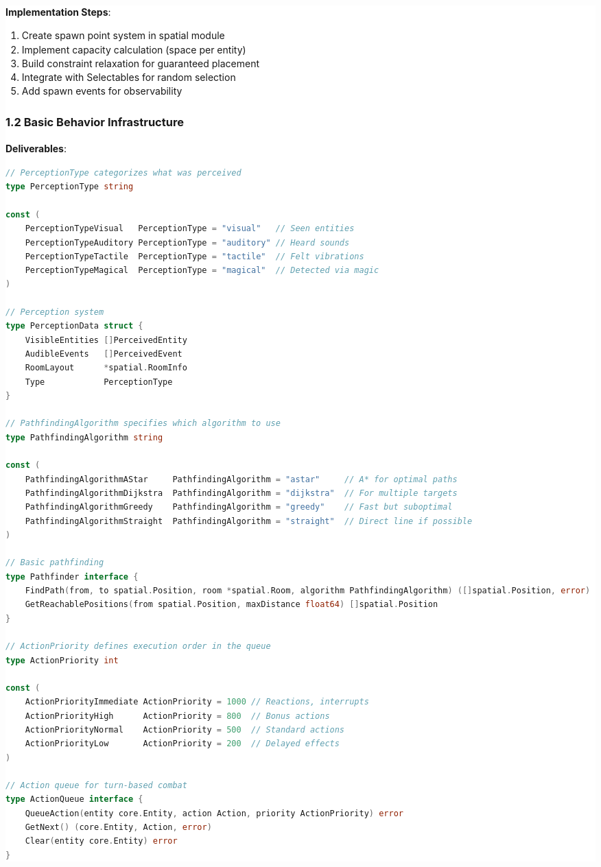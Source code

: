**Implementation Steps**:
1. Create spawn point system in spatial module
2. Implement capacity calculation (space per entity)
3. Build constraint relaxation for guaranteed placement
4. Integrate with Selectables for random selection
5. Add spawn events for observability

### 1.2 Basic Behavior Infrastructure

**Deliverables**:
```go
// PerceptionType categorizes what was perceived
type PerceptionType string

const (
    PerceptionTypeVisual   PerceptionType = "visual"   // Seen entities
    PerceptionTypeAuditory PerceptionType = "auditory" // Heard sounds
    PerceptionTypeTactile  PerceptionType = "tactile"  // Felt vibrations
    PerceptionTypeMagical  PerceptionType = "magical"  // Detected via magic
)

// Perception system
type PerceptionData struct {
    VisibleEntities []PerceivedEntity
    AudibleEvents   []PerceivedEvent
    RoomLayout      *spatial.RoomInfo
    Type            PerceptionType
}

// PathfindingAlgorithm specifies which algorithm to use
type PathfindingAlgorithm string

const (
    PathfindingAlgorithmAStar     PathfindingAlgorithm = "astar"     // A* for optimal paths
    PathfindingAlgorithmDijkstra  PathfindingAlgorithm = "dijkstra"  // For multiple targets
    PathfindingAlgorithmGreedy    PathfindingAlgorithm = "greedy"    // Fast but suboptimal
    PathfindingAlgorithmStraight  PathfindingAlgorithm = "straight"  // Direct line if possible
)

// Basic pathfinding
type Pathfinder interface {
    FindPath(from, to spatial.Position, room *spatial.Room, algorithm PathfindingAlgorithm) ([]spatial.Position, error)
    GetReachablePositions(from spatial.Position, maxDistance float64) []spatial.Position
}

// ActionPriority defines execution order in the queue
type ActionPriority int

const (
    ActionPriorityImmediate ActionPriority = 1000 // Reactions, interrupts
    ActionPriorityHigh      ActionPriority = 800  // Bonus actions
    ActionPriorityNormal    ActionPriority = 500  // Standard actions
    ActionPriorityLow       ActionPriority = 200  // Delayed effects
)

// Action queue for turn-based combat
type ActionQueue interface {
    QueueAction(entity core.Entity, action Action, priority ActionPriority) error
    GetNext() (core.Entity, Action, error)
    Clear(entity core.Entity) error
}
```
